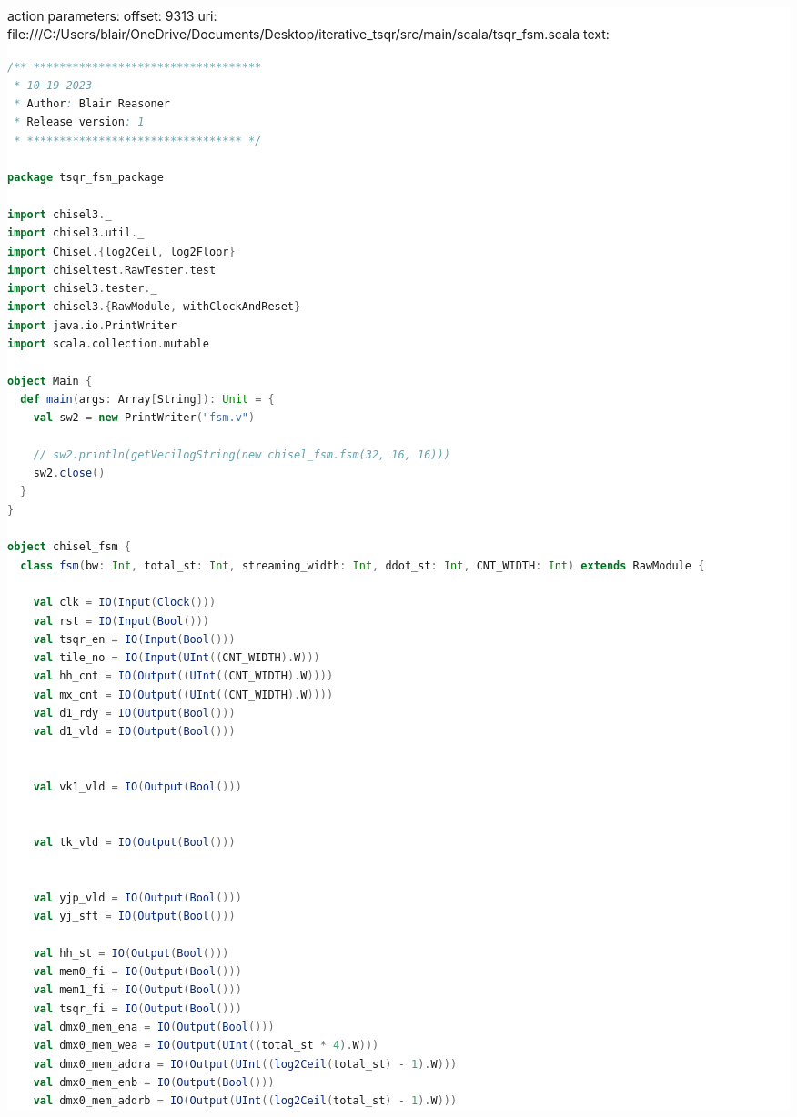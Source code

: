 
action parameters:
offset: 9313
uri: file:///C:/Users/blair/OneDrive/Documents/Desktop/iterative_tsqr/src/main/scala/tsqr_fsm.scala
text:

```scala
/** ***********************************
 * 10-19-2023
 * Author: Blair Reasoner
 * Release version: 1
 * ********************************* */

package tsqr_fsm_package

import chisel3._
import chisel3.util._
import Chisel.{log2Ceil, log2Floor}
import chiseltest.RawTester.test
import chisel3.tester._
import chisel3.{RawModule, withClockAndReset}
import java.io.PrintWriter
import scala.collection.mutable

object Main {
  def main(args: Array[String]): Unit = {
    val sw2 = new PrintWriter("fsm.v")

    // sw2.println(getVerilogString(new chisel_fsm.fsm(32, 16, 16)))
    sw2.close()
  }
}

object chisel_fsm {
  class fsm(bw: Int, total_st: Int, streaming_width: Int, ddot_st: Int, CNT_WIDTH: Int) extends RawModule {

    val clk = IO(Input(Clock()))
    val rst = IO(Input(Bool()))
    val tsqr_en = IO(Input(Bool()))
    val tile_no = IO(Input(UInt((CNT_WIDTH).W)))
    val hh_cnt = IO(Output((UInt((CNT_WIDTH).W))))
    val mx_cnt = IO(Output((UInt((CNT_WIDTH).W))))
    val d1_rdy = IO(Output(Bool()))
    val d1_vld = IO(Output(Bool()))


    val vk1_vld = IO(Output(Bool()))


    val tk_vld = IO(Output(Bool()))


    val yjp_vld = IO(Output(Bool()))
    val yj_sft = IO(Output(Bool()))

    val hh_st = IO(Output(Bool()))
    val mem0_fi = IO(Output(Bool()))
    val mem1_fi = IO(Output(Bool()))
    val tsqr_fi = IO(Output(Bool()))
    val dmx0_mem_ena = IO(Output(Bool()))
    val dmx0_mem_wea = IO(Output(UInt((total_st * 4).W)))
    val dmx0_mem_addra = IO(Output(UInt((log2Ceil(total_st) - 1).W)))
    val dmx0_mem_enb = IO(Output(Bool()))
    val dmx0_mem_addrb = IO(Output(UInt((log2Ceil(total_st) - 1).W)))
```